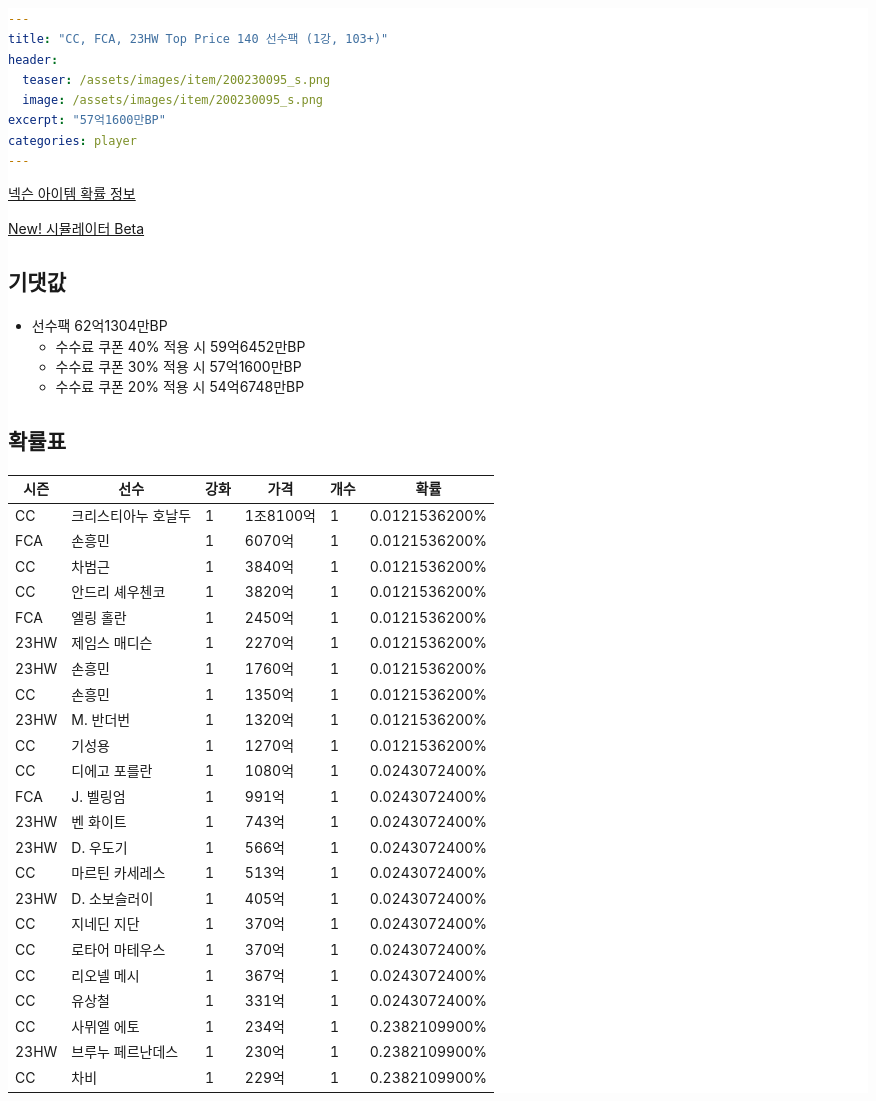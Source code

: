 ```yaml
---
title: "CC, FCA, 23HW Top Price 140 선수팩 (1강, 103+)"
header:
  teaser: /assets/images/item/200230095_s.png
  image: /assets/images/item/200230095_s.png
excerpt: "57억1600만BP"
categories: player
---
```

[넥슨 아이템 확률 정보](http://iteminfo.nexon.com/probability/fco?sn=7540)

[New! 시뮬레이터 Beta](/simulator/7540)
## 기댓값
- 선수팩 62억1304만BP
  - 수수료 쿠폰 40% 적용 시 59억6452만BP
  - 수수료 쿠폰 30% 적용 시 57억1600만BP
  - 수수료 쿠폰 20% 적용 시 54억6748만BP


## 확률표

|시즌|선수|강화|가격|개수|확률|
|---|---|---|---|---|---|
|CC|크리스티아누 호날두|1|1조8100억|1|0.0121536200%|
|FCA|손흥민|1|6070억|1|0.0121536200%|
|CC|차범근|1|3840억|1|0.0121536200%|
|CC|안드리 셰우첸코|1|3820억|1|0.0121536200%|
|FCA|엘링 홀란|1|2450억|1|0.0121536200%|
|23HW|제임스 매디슨|1|2270억|1|0.0121536200%|
|23HW|손흥민|1|1760억|1|0.0121536200%|
|CC|손흥민|1|1350억|1|0.0121536200%|
|23HW|M. 반더번|1|1320억|1|0.0121536200%|
|CC|기성용|1|1270억|1|0.0121536200%|
|CC|디에고 포를란|1|1080억|1|0.0243072400%|
|FCA|J. 벨링엄|1|991억|1|0.0243072400%|
|23HW|벤 화이트|1|743억|1|0.0243072400%|
|23HW|D. 우도기|1|566억|1|0.0243072400%|
|CC|마르틴 카세레스|1|513억|1|0.0243072400%|
|23HW|D. 소보슬러이|1|405억|1|0.0243072400%|
|CC|지네딘 지단|1|370억|1|0.0243072400%|
|CC|로타어 마테우스|1|370억|1|0.0243072400%|
|CC|리오넬 메시|1|367억|1|0.0243072400%|
|CC|유상철|1|331억|1|0.0243072400%|
|CC|사뮈엘 에토|1|234억|1|0.2382109900%|
|23HW|브루누 페르난데스|1|230억|1|0.2382109900%|
|CC|차비|1|229억|1|0.2382109900%|